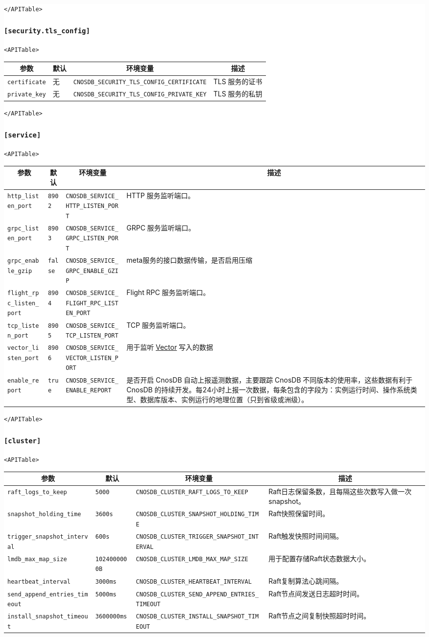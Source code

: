 ```mdx-code-block
</APITable>
```


### `[security.tls_config]`

```mdx-code-block
<APITable>
```

| 参数          | 默认 | 环境变量             | 描述           |
| ------------- | ---- | -------------------- | -------------- |
| `certificate` | 无   | `CNOSDB_SECURITY_TLS_CONFIG_CERTIFICATE` | TLS 服务的证书 |
| `private_key` | 无   | `CNOSDB_SECURITY_TLS_CONFIG_PRIVATE_KEY` | TLS 服务的私钥 |

```mdx-code-block
</APITable>
```

### `[service]`

```mdx-code-block
<APITable>
```

| 参数          | 默认 | 环境变量             | 描述           |
| ------------- | ---- | -------------------- | -------------- |
| `http_listen_port`       | `8902`           | `CNOSDB_SERVICE_HTTP_LISTEN_PORT`       | HTTP 服务监听端口。                               |
| `grpc_listen_port`       | `8903`           | `CNOSDB_SERVICE_GRPC_LISTEN_PORT`       | GRPC 服务监听端口。                               |
| `grpc_enable_gzip`       | `false`           | `CNOSDB_SERVICE_GRPC_ENABLE_GZIP`       | meta服务的接口数据传输，是否启用压缩                               |
| `flight_rpc_listen_port` | `8904`           | `CNOSDB_SERVICE_FLIGHT_RPC_LISTEN_PORT` | Flight RPC 服务监听端口。                         |
| `tcp_listen_port`        | `8905`           | `CNOSDB_SERVICE_TCP_LISTEN_PORT`        | TCP 服务监听端口。                                |
| `vector_listen_port`     | `8906`           | `CNOSDB_SERVICE_VECTOR_LISTEN_PORT`     | 用于监听 [Vector](https://vector.dev/) 写入的数据 |
| `enable_report`       | `true`           | `CNOSDB_SERVICE_ENABLE_REPORT`       | 是否开启 CnosDB 自动上报遥测数据，主要跟踪 CnosDB 不同版本的使用率，这些数据有利于 CnosDB 的持续开发。每24小时上报一次数据，每条包含的字段为：实例运行时间、操作系统类型、数据库版本、实例运行的地理位置（只到省级或洲级）。                               |

```mdx-code-block
</APITable>
```

### `[cluster]`

```mdx-code-block
<APITable>
```

| 参数                     | 默认             | 环境变量                        | 描述                                              |
| ------------------------ | ---------------- | ------------------------------- | ------------------------------------------------- |
| `raft_logs_to_keep`                   | `5000`    | `CNOSDB_CLUSTER_RAFT_LOGS_TO_KEEP`                   | Raft日志保留条数，且每隔这些次数写入做一次snapshot。                                        |
| `snapshot_holding_time`      | `3600s` | `CNOSDB_CLUSTER_SNAPSHOT_HOLDING_TIME`      | Raft快照保留时间。                            |
| `trigger_snapshot_interval`       | `600s`           | `CNOSDB_CLUSTER_TRIGGER_SNAPSHOT_INTERVAL`       | Raft触发快照时间间隔。                               |
| `lmdb_max_map_size`       | `1024000000B`           | `CNOSDB_CLUSTER_LMDB_MAX_MAP_SIZE`       | 用于配置存储Raft状态数据大小。                               |
| `heartbeat_interval` | `3000ms`           | `CNOSDB_CLUSTER_HEARTBEAT_INTERVAL` | Raft复制算法心跳间隔。                         |
| `send_append_entries_timeout`        | `5000ms`           | `CNOSDB_CLUSTER_SEND_APPEND_ENTRIES_TIMEOUT`        | Raft节点间发送日志超时时间。                                |
| `install_snapshot_timeout`     | `3600000ms`           | `CNOSDB_CLUSTER_INSTALL_SNAPSHOT_TIMEOUT`     | Raft节点之间复制快照超时时间。 |
